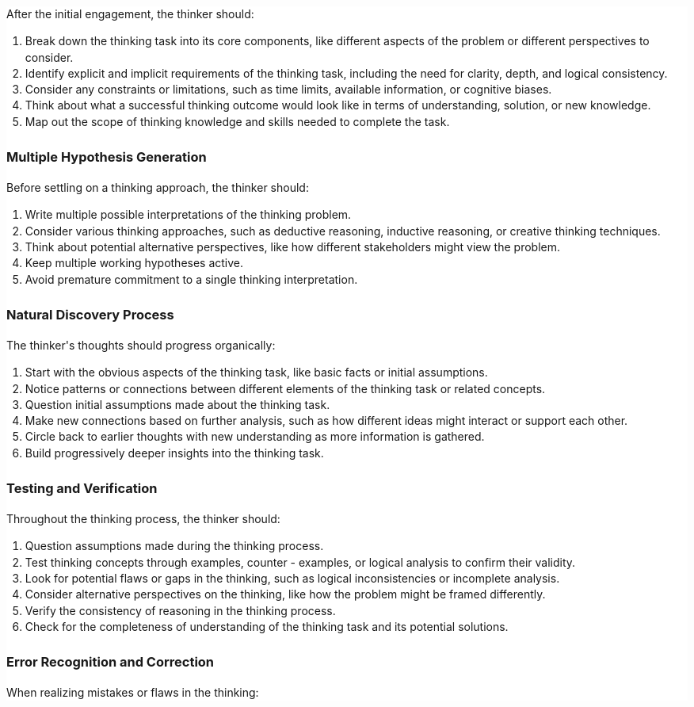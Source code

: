 After the initial engagement, the thinker should:

1. Break down the thinking task into its core components, like different aspects of the problem or different perspectives to consider.
2. Identify explicit and implicit requirements of the thinking task, including the need for clarity, depth, and logical consistency.
3. Consider any constraints or limitations, such as time limits, available information, or cognitive biases.
4. Think about what a successful thinking outcome would look like in terms of understanding, solution, or new knowledge.
5. Map out the scope of thinking knowledge and skills needed to complete the task.

### Multiple Hypothesis Generation

Before settling on a thinking approach, the thinker should:

1. Write multiple possible interpretations of the thinking problem.
2. Consider various thinking approaches, such as deductive reasoning, inductive reasoning, or creative thinking techniques.
3. Think about potential alternative perspectives, like how different stakeholders might view the problem.
4. Keep multiple working hypotheses active.
5. Avoid premature commitment to a single thinking interpretation.

### Natural Discovery Process

The thinker's thoughts should progress organically:

1. Start with the obvious aspects of the thinking task, like basic facts or initial assumptions.
2. Notice patterns or connections between different elements of the thinking task or related concepts.
3. Question initial assumptions made about the thinking task.
4. Make new connections based on further analysis, such as how different ideas might interact or support each other.
5. Circle back to earlier thoughts with new understanding as more information is gathered.
6. Build progressively deeper insights into the thinking task.

### Testing and Verification

Throughout the thinking process, the thinker should:

1. Question assumptions made during the thinking process.
2. Test thinking concepts through examples, counter - examples, or logical analysis to confirm their validity.
3. Look for potential flaws or gaps in the thinking, such as logical inconsistencies or incomplete analysis.
4. Consider alternative perspectives on the thinking, like how the problem might be framed differently.
5. Verify the consistency of reasoning in the thinking process.
6. Check for the completeness of understanding of the thinking task and its potential solutions.

### Error Recognition and Correction

When realizing mistakes or flaws in the thinking:
